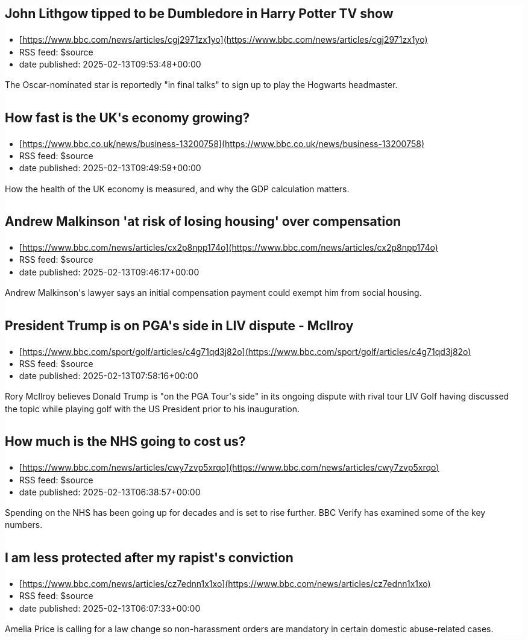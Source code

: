 ## John Lithgow tipped to be Dumbledore in Harry Potter TV show
 - [https://www.bbc.com/news/articles/cgj2971zx1yo](https://www.bbc.com/news/articles/cgj2971zx1yo)
 - RSS feed: $source
 - date published: 2025-02-13T09:53:48+00:00

The Oscar-nominated star is reportedly "in final talks" to sign up to play the Hogwarts headmaster.

## How fast is the UK's economy growing?
 - [https://www.bbc.co.uk/news/business-13200758](https://www.bbc.co.uk/news/business-13200758)
 - RSS feed: $source
 - date published: 2025-02-13T09:49:59+00:00

How the health of the UK economy is measured, and why the GDP calculation matters.

## Andrew Malkinson 'at risk of losing housing' over compensation
 - [https://www.bbc.com/news/articles/cx2p8npp174o](https://www.bbc.com/news/articles/cx2p8npp174o)
 - RSS feed: $source
 - date published: 2025-02-13T09:46:17+00:00

Andrew Malkinson's lawyer says an initial compensation payment could exempt him from social housing.

## President Trump is on PGA's side in LIV dispute - McIlroy
 - [https://www.bbc.com/sport/golf/articles/c4g71qd3j82o](https://www.bbc.com/sport/golf/articles/c4g71qd3j82o)
 - RSS feed: $source
 - date published: 2025-02-13T07:58:16+00:00

Rory McIlroy believes Donald Trump is "on the PGA Tour's side" in its ongoing dispute with rival tour LIV Golf having discussed the topic while playing golf with the US President prior to his inauguration.

## How much is the NHS going to cost us?
 - [https://www.bbc.com/news/articles/cwy7zvp5xrqo](https://www.bbc.com/news/articles/cwy7zvp5xrqo)
 - RSS feed: $source
 - date published: 2025-02-13T06:38:57+00:00

Spending on the NHS has been going up for decades and is set to rise further. BBC Verify has examined some of the key numbers.

## I am less protected after my rapist's conviction
 - [https://www.bbc.com/news/articles/cz7ednn1x1xo](https://www.bbc.com/news/articles/cz7ednn1x1xo)
 - RSS feed: $source
 - date published: 2025-02-13T06:07:33+00:00

Amelia Price is calling for a law change so non-harassment orders are mandatory in certain domestic abuse-related cases.
